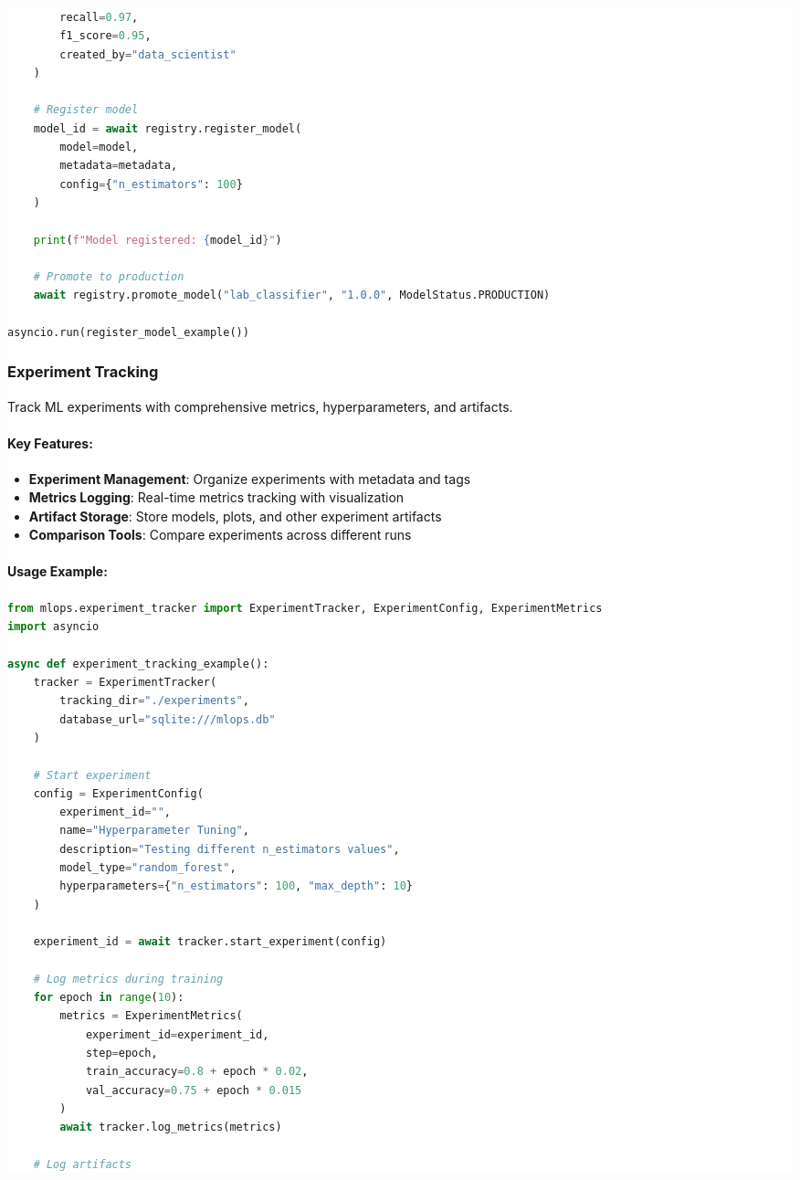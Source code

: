 ```python
        recall=0.97,
        f1_score=0.95,
        created_by="data_scientist"
    )
    
    # Register model
    model_id = await registry.register_model(
        model=model,
        metadata=metadata,
        config={"n_estimators": 100}
    )
    
    print(f"Model registered: {model_id}")
    
    # Promote to production
    await registry.promote_model("lab_classifier", "1.0.0", ModelStatus.PRODUCTION)

asyncio.run(register_model_example())
```

### Experiment Tracking

Track ML experiments with comprehensive metrics, hyperparameters, and artifacts.

#### Key Features:
- **Experiment Management**: Organize experiments with metadata and tags
- **Metrics Logging**: Real-time metrics tracking with visualization
- **Artifact Storage**: Store models, plots, and other experiment artifacts
- **Comparison Tools**: Compare experiments across different runs

#### Usage Example:

```python
from mlops.experiment_tracker import ExperimentTracker, ExperimentConfig, ExperimentMetrics
import asyncio

async def experiment_tracking_example():
    tracker = ExperimentTracker(
        tracking_dir="./experiments",
        database_url="sqlite:///mlops.db"
    )
    
    # Start experiment
    config = ExperimentConfig(
        experiment_id="",
        name="Hyperparameter Tuning",
        description="Testing different n_estimators values",
        model_type="random_forest",
        hyperparameters={"n_estimators": 100, "max_depth": 10}
    )
    
    experiment_id = await tracker.start_experiment(config)
    
    # Log metrics during training
    for epoch in range(10):
        metrics = ExperimentMetrics(
            experiment_id=experiment_id,
            step=epoch,
            train_accuracy=0.8 + epoch * 0.02,
            val_accuracy=0.75 + epoch * 0.015
        )
        await tracker.log_metrics(metrics)
    
    # Log artifacts
```